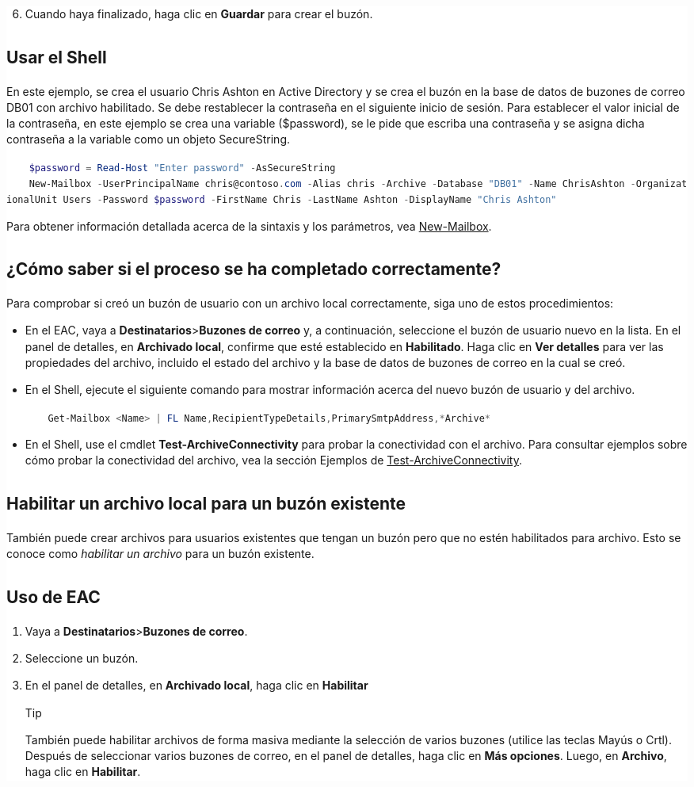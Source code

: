 6.  Cuando haya finalizado, haga clic en **Guardar** para crear el buzón.

## Usar el Shell

En este ejemplo, se crea el usuario Chris Ashton en Active Directory y se crea el buzón en la base de datos de buzones de correo DB01 con archivo habilitado. Se debe restablecer la contraseña en el siguiente inicio de sesión. Para establecer el valor inicial de la contraseña, en este ejemplo se crea una variable ($password), se le pide que escriba una contraseña y se asigna dicha contraseña a la variable como un objeto SecureString.
```powershell
    $password = Read-Host "Enter password" -AsSecureString
    New-Mailbox -UserPrincipalName chris@contoso.com -Alias chris -Archive -Database "DB01" -Name ChrisAshton -OrganizationalUnit Users -Password $password -FirstName Chris -LastName Ashton -DisplayName "Chris Ashton" 
```
Para obtener información detallada acerca de la sintaxis y los parámetros, vea [New-Mailbox](https://technet.microsoft.com/es-es/library/aa997663\(v=exchg.150\)).

## ¿Cómo saber si el proceso se ha completado correctamente?

Para comprobar si creó un buzón de usuario con un archivo local correctamente, siga uno de estos procedimientos:

  - En el EAC, vaya a **Destinatarios**\>**Buzones de correo** y, a continuación, seleccione el buzón de usuario nuevo en la lista. En el panel de detalles, en **Archivado local**, confirme que esté establecido en **Habilitado**. Haga clic en **Ver detalles** para ver las propiedades del archivo, incluido el estado del archivo y la base de datos de buzones de correo en la cual se creó.

  - En el Shell, ejecute el siguiente comando para mostrar información acerca del nuevo buzón de usuario y del archivo.
    ```powershell
        Get-Mailbox <Name> | FL Name,RecipientTypeDetails,PrimarySmtpAddress,*Archive*
    ```

  - En el Shell, use el cmdlet **Test-ArchiveConnectivity** para probar la conectividad con el archivo. Para consultar ejemplos sobre cómo probar la conectividad del archivo, vea la sección Ejemplos de [Test-ArchiveConnectivity](https://technet.microsoft.com/es-es/library/hh529914\(v=exchg.150\)).

## Habilitar un archivo local para un buzón existente

También puede crear archivos para usuarios existentes que tengan un buzón pero que no estén habilitados para archivo. Esto se conoce como *habilitar un archivo* para un buzón existente.

## Uso de EAC

1.  Vaya a **Destinatarios**\>**Buzones de correo**.

2.  Seleccione un buzón.

3.  En el panel de detalles, en **Archivado local**, haga clic en **Habilitar**
    

    > [!TIP]
    > También puede habilitar archivos de forma masiva mediante la selección de varios buzones (utilice las teclas Mayús o Crtl). Después de seleccionar varios buzones de correo, en el panel de detalles, haga clic en <STRONG>Más opciones</STRONG>. Luego, en <STRONG>Archivo</STRONG>, haga clic en <STRONG>Habilitar</STRONG>.
